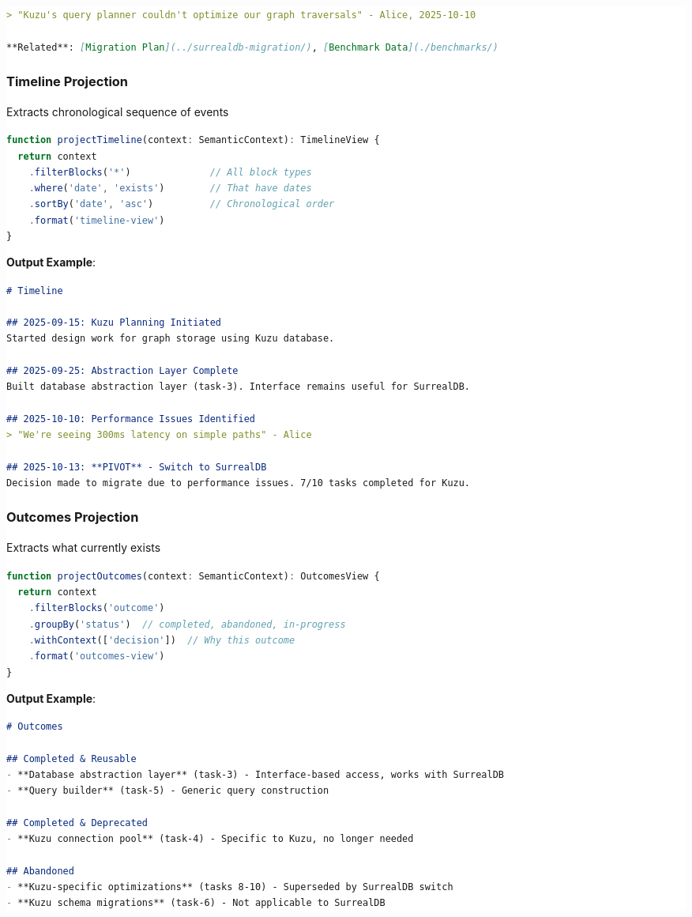 ```markdown
> "Kuzu's query planner couldn't optimize our graph traversals" - Alice, 2025-10-10

**Related**: [Migration Plan](../surrealdb-migration/), [Benchmark Data](./benchmarks/)
```

### Timeline Projection
Extracts chronological sequence of events

```typescript
function projectTimeline(context: SemanticContext): TimelineView {
  return context
    .filterBlocks('*')              // All block types
    .where('date', 'exists')        // That have dates
    .sortBy('date', 'asc')          // Chronological order
    .format('timeline-view')
}
```

**Output Example**:
```markdown
# Timeline

## 2025-09-15: Kuzu Planning Initiated
Started design work for graph storage using Kuzu database.

## 2025-09-25: Abstraction Layer Complete
Built database abstraction layer (task-3). Interface remains useful for SurrealDB.

## 2025-10-10: Performance Issues Identified
> "We're seeing 300ms latency on simple paths" - Alice

## 2025-10-13: **PIVOT** - Switch to SurrealDB
Decision made to migrate due to performance issues. 7/10 tasks completed for Kuzu.
```

### Outcomes Projection
Extracts what currently exists

```typescript
function projectOutcomes(context: SemanticContext): OutcomesView {
  return context
    .filterBlocks('outcome')
    .groupBy('status')  // completed, abandoned, in-progress
    .withContext(['decision'])  // Why this outcome
    .format('outcomes-view')
}
```

**Output Example**:
```markdown
# Outcomes

## Completed & Reusable
- **Database abstraction layer** (task-3) - Interface-based access, works with SurrealDB
- **Query builder** (task-5) - Generic query construction

## Completed & Deprecated
- **Kuzu connection pool** (task-4) - Specific to Kuzu, no longer needed

## Abandoned
- **Kuzu-specific optimizations** (tasks 8-10) - Superseded by SurrealDB switch
- **Kuzu schema migrations** (task-6) - Not applicable to SurrealDB
```
